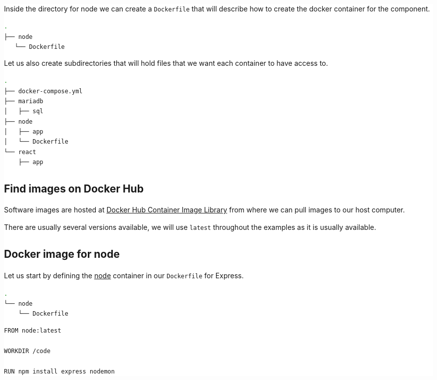 Inside the directory for node we can create a `Dockerfile` that will describe
how to create the docker container for the component.

```bash
.
├── node
   └── Dockerfile


```

Let us also create subdirectories that will hold files that we want
each container to have access to.

```bash
.
├── docker-compose.yml
├── mariadb
│   ├── sql
├── node
│   ├── app
│   └── Dockerfile
└── react
    ├── app

```

## Find images on Docker Hub

Software images are hosted at
[Docker Hub Container Image Library](https://hub.docker.com/) from where
we can pull images to our host computer.

There are usually several versions available, we will use
`latest` throughout the examples as it is usually available.

## Docker image for node

Let us start by defining the
[node](https://hub.docker.com/_/node) container in
our `Dockerfile` for Express.

```bash
.
└── node
    └── Dockerfile
```

```bash
FROM node:latest

WORKDIR /code

RUN npm install express nodemon
```

